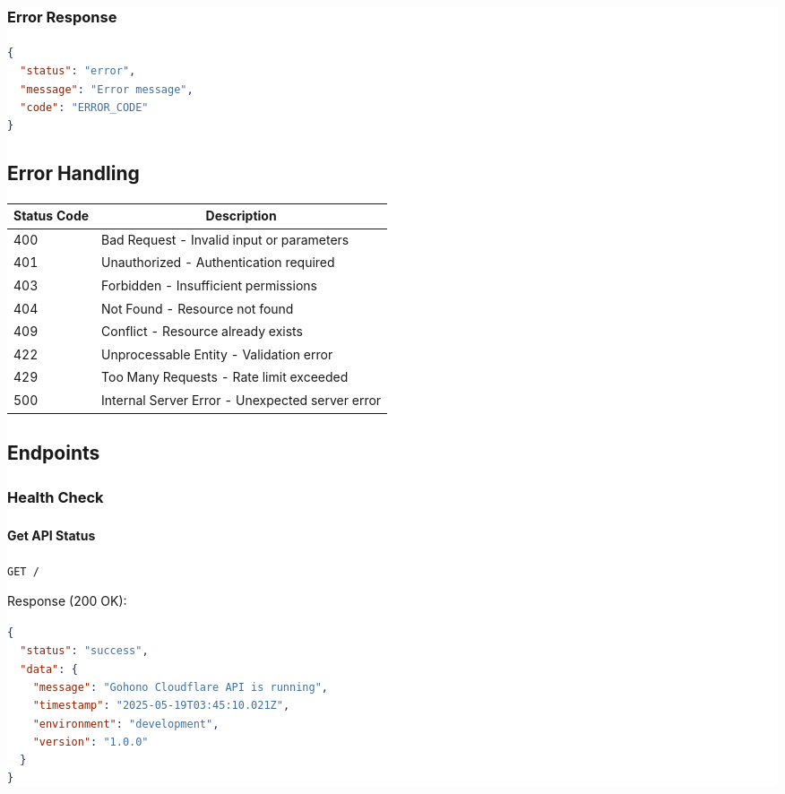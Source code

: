 ### Error Response

```json
{
  "status": "error",
  "message": "Error message",
  "code": "ERROR_CODE"
}
```

## Error Handling

| Status Code | Description                                           |
|-------------|-------------------------------------------------------|
| 400         | Bad Request - Invalid input or parameters             |
| 401         | Unauthorized - Authentication required                |
| 403         | Forbidden - Insufficient permissions                  |
| 404         | Not Found - Resource not found                        |
| 409         | Conflict - Resource already exists                    |
| 422         | Unprocessable Entity - Validation error               |
| 429         | Too Many Requests - Rate limit exceeded               |
| 500         | Internal Server Error - Unexpected server error       |

## Endpoints

### Health Check

#### Get API Status

```
GET /
```

Response (200 OK):

```json
{
  "status": "success",
  "data": {
    "message": "Gohono Cloudflare API is running",
    "timestamp": "2025-05-19T03:45:10.021Z",
    "environment": "development",
    "version": "1.0.0"
  }
}
```
